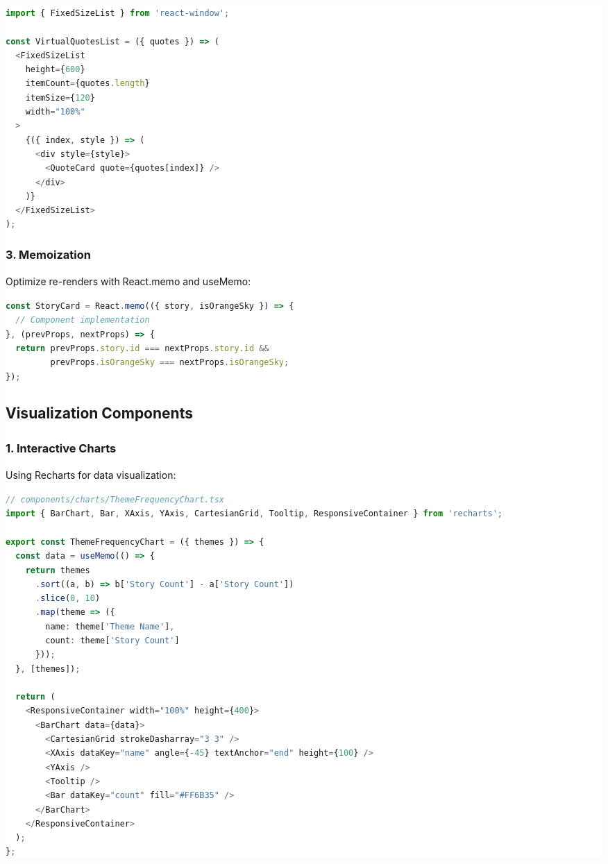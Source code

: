 ```typescript
import { FixedSizeList } from 'react-window';

const VirtualQuotesList = ({ quotes }) => (
  <FixedSizeList
    height={600}
    itemCount={quotes.length}
    itemSize={120}
    width="100%"
  >
    {({ index, style }) => (
      <div style={style}>
        <QuoteCard quote={quotes[index]} />
      </div>
    )}
  </FixedSizeList>
);
```

### 3. Memoization
Optimize re-renders with React.memo and useMemo:

```typescript
const StoryCard = React.memo(({ story, isOrangeSky }) => {
  // Component implementation
}, (prevProps, nextProps) => {
  return prevProps.story.id === nextProps.story.id &&
         prevProps.isOrangeSky === nextProps.isOrangeSky;
});
```

## Visualization Components

### 1. Interactive Charts
Using Recharts for data visualization:

```typescript
// components/charts/ThemeFrequencyChart.tsx
import { BarChart, Bar, XAxis, YAxis, CartesianGrid, Tooltip, ResponsiveContainer } from 'recharts';

export const ThemeFrequencyChart = ({ themes }) => {
  const data = useMemo(() => {
    return themes
      .sort((a, b) => b['Story Count'] - a['Story Count'])
      .slice(0, 10)
      .map(theme => ({
        name: theme['Theme Name'],
        count: theme['Story Count']
      }));
  }, [themes]);

  return (
    <ResponsiveContainer width="100%" height={400}>
      <BarChart data={data}>
        <CartesianGrid strokeDasharray="3 3" />
        <XAxis dataKey="name" angle={-45} textAnchor="end" height={100} />
        <YAxis />
        <Tooltip />
        <Bar dataKey="count" fill="#FF6B35" />
      </BarChart>
    </ResponsiveContainer>
  );
};
```